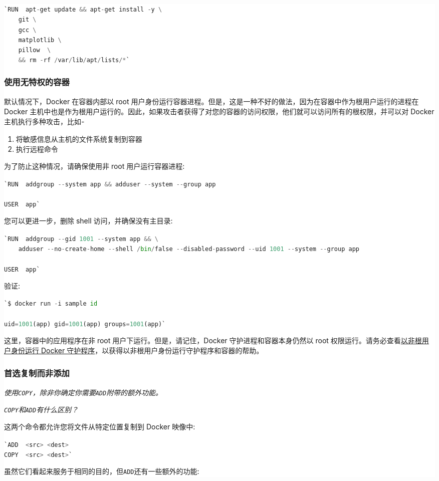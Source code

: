 ```py
`RUN  apt-get update && apt-get install -y \
    git \
    gcc \
    matplotlib \
    pillow  \
    && rm -rf /var/lib/apt/lists/*` 
```

### 使用无特权的容器

默认情况下，Docker 在容器内部以 root 用户身份运行容器进程。但是，这是一种不好的做法，因为在容器中作为根用户运行的进程在 Docker 主机中也是作为根用户运行的。因此，如果攻击者获得了对您的容器的访问权限，他们就可以访问所有的根权限，并可以对 Docker 主机执行多种攻击，比如-

1.  将敏感信息从主机的文件系统复制到容器
2.  执行远程命令

为了防止这种情况，请确保使用非 root 用户运行容器进程:

```py
`RUN  addgroup --system app && adduser --system --group app

USER  app` 
```

您可以更进一步，删除 shell 访问，并确保没有主目录:

```py
`RUN  addgroup --gid 1001 --system app && \
    adduser --no-create-home --shell /bin/false --disabled-password --uid 1001 --system --group app

USER  app` 
```

验证:

```py
`$ docker run -i sample id

uid=1001(app) gid=1001(app) groups=1001(app)` 
```

这里，容器中的应用程序在非 root 用户下运行。但是，请记住，Docker 守护进程和容器本身仍然以 root 权限运行。请务必查看[以非根用户身份运行 Docker 守护程序](https://docs.docker.com/engine/security/rootless/)，以获得以非根用户身份运行守护程序和容器的帮助。

### 首选复制而非添加

*使用`COPY`，除非你确定你需要`ADD`附带的额外功能。*

*`COPY`和`ADD`有什么区别？*

这两个命令都允许您将文件从特定位置复制到 Docker 映像中:

```py
`ADD  <src> <dest>
COPY  <src> <dest>` 
```

虽然它们看起来服务于相同的目的，但`ADD`还有一些额外的功能:
